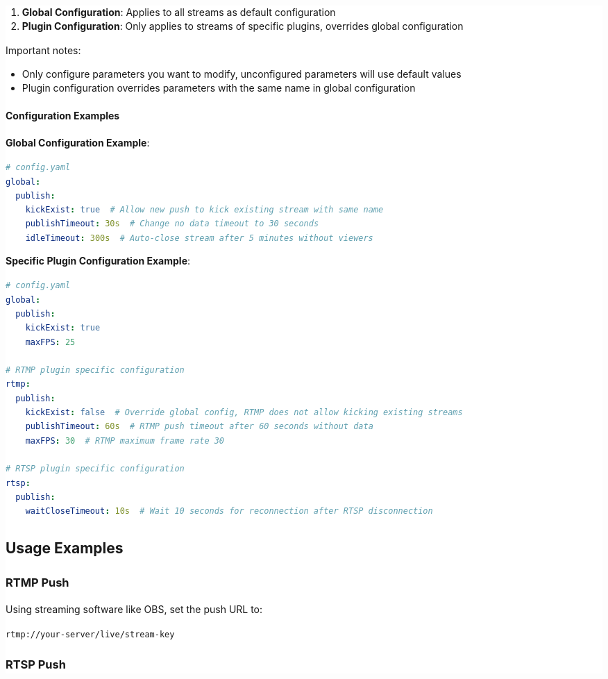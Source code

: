 1. **Global Configuration**: Applies to all streams as default configuration
2. **Plugin Configuration**: Only applies to streams of specific plugins, overrides global configuration

Important notes:
- Only configure parameters you want to modify, unconfigured parameters will use default values
- Plugin configuration overrides parameters with the same name in global configuration

#### Configuration Examples

**Global Configuration Example**:

```yaml
# config.yaml
global:
  publish:
    kickExist: true  # Allow new push to kick existing stream with same name
    publishTimeout: 30s  # Change no data timeout to 30 seconds
    idleTimeout: 300s  # Auto-close stream after 5 minutes without viewers
```

**Specific Plugin Configuration Example**:

```yaml
# config.yaml
global:
  publish:
    kickExist: true
    maxFPS: 25

# RTMP plugin specific configuration
rtmp:
  publish:
    kickExist: false  # Override global config, RTMP does not allow kicking existing streams
    publishTimeout: 60s  # RTMP push timeout after 60 seconds without data
    maxFPS: 30  # RTMP maximum frame rate 30

# RTSP plugin specific configuration
rtsp:
  publish:
    waitCloseTimeout: 10s  # Wait 10 seconds for reconnection after RTSP disconnection
```

## Usage Examples

### RTMP Push

Using streaming software like OBS, set the push URL to:

```
rtmp://your-server/live/stream-key
```

### RTSP Push
